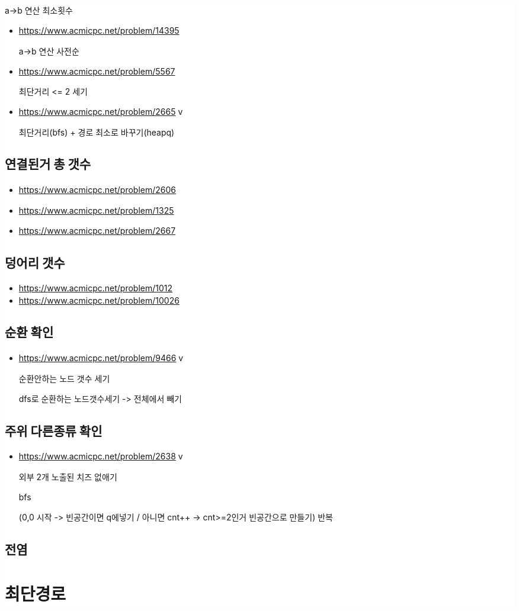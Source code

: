   a->b 연산 최소횟수

* https://www.acmicpc.net/problem/14395 

  a->b 연산 사전순

* https://www.acmicpc.net/problem/5567 

  최단거리 <= 2 세기

* https://www.acmicpc.net/problem/2665 v

  최단거리(bfs) + 경로 최소로 바꾸기(heapq)

  

## 연결된거 총 갯수

* https://www.acmicpc.net/problem/2606

* https://www.acmicpc.net/problem/1325

* https://www.acmicpc.net/problem/2667 

  

## 덩어리 갯수

* https://www.acmicpc.net/problem/1012
* https://www.acmicpc.net/problem/10026 



## 순환 확인

* https://www.acmicpc.net/problem/9466 v

  순환안하는 노드 갯수 세기
  
  dfs로 순환하는 노드갯수세기 -> 전체에서 빼기



## 주위 다른종류 확인

* https://www.acmicpc.net/problem/2638 v

  외부 2개 노출된 치즈 없애기 
  
  bfs
  
  (0,0 시작 -> 빈공간이면 q에넣기 / 아니면 cnt++ -> cnt>=2인거 빈공간으로 만들기) 반복



## 전염





# 최단경로

